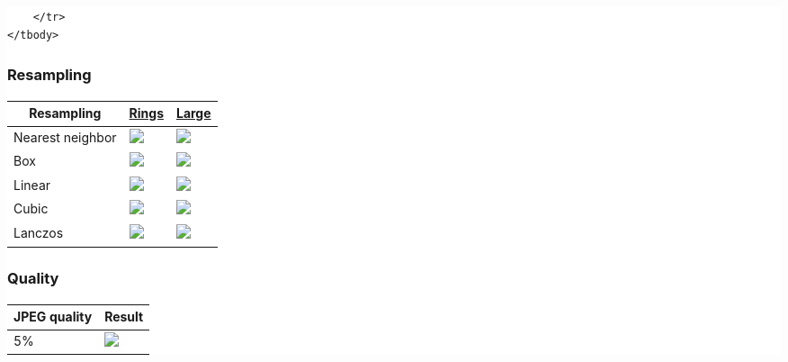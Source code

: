 		</tr>
	</tbody>
</table>

### Resampling
<table>
	<thead>
		<tr>
			<th>Resampling</th>
			<th><a href="https://imageserver.pierredurand.fr/rings.png">Rings</a></th>
			<th><a href="https://imageserver.pierredurand.fr/large.jpg">Large</a></th>
		</tr>
	</thead>
	<tbody>
		<tr>
			<td>Nearest neighbor</td>
			<td><a href="https://imageserver.pierredurand.fr/rings.png?width=200&resampling=nearest_neighbor&format=png"><img src="https://imageserver.pierredurand.fr/rings.png?width=200&resampling=nearest_neighbor&format=png" /></a></td>
			<td><a href="https://imageserver.pierredurand.fr/large.jpg?width=200&resampling=nearest_neighbor&format=png"><img src="https://imageserver.pierredurand.fr/large.jpg?width=200&resampling=nearest_neighbor&format=png" width="400" /></a></td>
		</tr>
		<tr>
			<td>Box</td>
			<td><a href="https://imageserver.pierredurand.fr/rings.png?width=200&resampling=box&format=png"><img src="https://imageserver.pierredurand.fr/rings.png?width=200&resampling=box&format=png" /></a></td>
			<td><a href="https://imageserver.pierredurand.fr/large.jpg?width=200&resampling=box&format=png"><img src="https://imageserver.pierredurand.fr/large.jpg?width=200&resampling=box&format=png" width="400" /></a></td>
		</tr>
		<tr>
			<td>Linear</td>
			<td><a href="https://imageserver.pierredurand.fr/rings.png?width=200&resampling=linear&format=png"><img src="https://imageserver.pierredurand.fr/rings.png?width=200&resampling=linear&format=png" /></a></td>
			<td><a href="https://imageserver.pierredurand.fr/large.jpg?width=200&resampling=linear&format=png"><img src="https://imageserver.pierredurand.fr/large.jpg?width=200&resampling=linear&format=png" width="400" /></a></td>
		</tr>
		<tr>
			<td>Cubic</td>
			<td><a href="https://imageserver.pierredurand.fr/rings.png?width=200&resampling=cubic&format=png"><img src="https://imageserver.pierredurand.fr/rings.png?width=200&resampling=cubic&format=png" /></a></td>
			<td><a href="https://imageserver.pierredurand.fr/large.jpg?width=200&resampling=cubic&format=png"><img src="https://imageserver.pierredurand.fr/large.jpg?width=200&resampling=cubic&format=png" width="400" /></a></td>
		</tr>
		<tr>
			<td>Lanczos</td>
			<td><a href="https://imageserver.pierredurand.fr/rings.png?width=200&resampling=lanczos&format=png"><img src="https://imageserver.pierredurand.fr/rings.png?width=200&resampling=lanczos&format=png" /></a></td>
			<td><a href="https://imageserver.pierredurand.fr/large.jpg?width=200&resampling=lanczos&format=png"><img src="https://imageserver.pierredurand.fr/large.jpg?width=200&resampling=lanczos&format=png" width="400" /></a></td>
		</tr>
	</tbody>
</table>

### Quality
<table>
	<thead>
		<tr>
			<th>JPEG quality</th>
			<th>Result</th>
		</tr>
	</thead>
	<tbody>
		<tr>
			<td>5%</td>
			<td><a href="https://imageserver.pierredurand.fr/medium.jpg?width=200&quality=5"><img src="https://imageserver.pierredurand.fr/medium.jpg?width=200&quality=5" width="400" /></a></td>
		</tr>
		<tr>